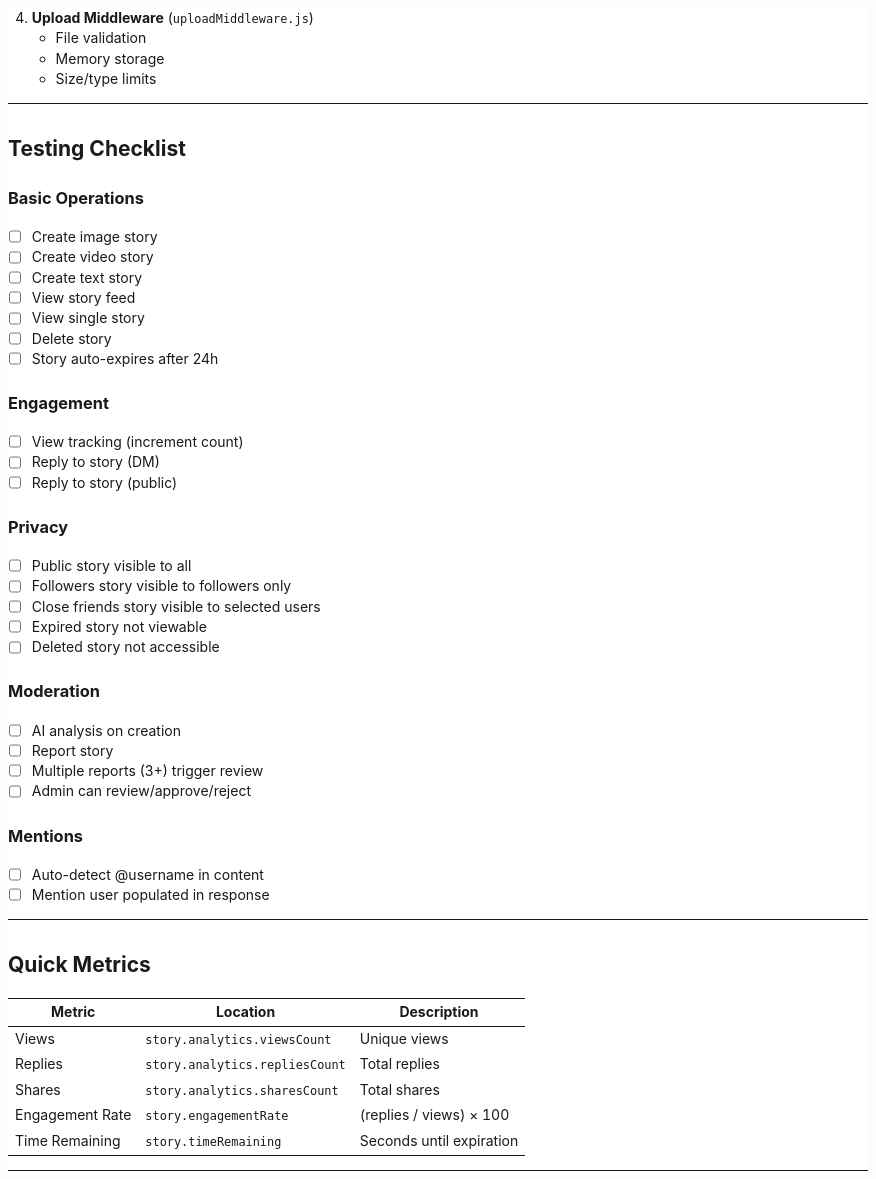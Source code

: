 4. **Upload Middleware** (`uploadMiddleware.js`)
   - File validation
   - Memory storage
   - Size/type limits

---

## Testing Checklist

### Basic Operations
- [ ] Create image story
- [ ] Create video story
- [ ] Create text story
- [ ] View story feed
- [ ] View single story
- [ ] Delete story
- [ ] Story auto-expires after 24h

### Engagement
- [ ] View tracking (increment count)
- [ ] Reply to story (DM)
- [ ] Reply to story (public)

### Privacy
- [ ] Public story visible to all
- [ ] Followers story visible to followers only
- [ ] Close friends story visible to selected users
- [ ] Expired story not viewable
- [ ] Deleted story not accessible

### Moderation
- [ ] AI analysis on creation
- [ ] Report story
- [ ] Multiple reports (3+) trigger review
- [ ] Admin can review/approve/reject

### Mentions
- [ ] Auto-detect @username in content
- [ ] Mention user populated in response

---

## Quick Metrics

| Metric | Location | Description |
|--------|----------|-------------|
| Views | `story.analytics.viewsCount` | Unique views |
| Replies | `story.analytics.repliesCount` | Total replies |
| Shares | `story.analytics.sharesCount` | Total shares |
| Engagement Rate | `story.engagementRate` | (replies / views) × 100 |
| Time Remaining | `story.timeRemaining` | Seconds until expiration |

---